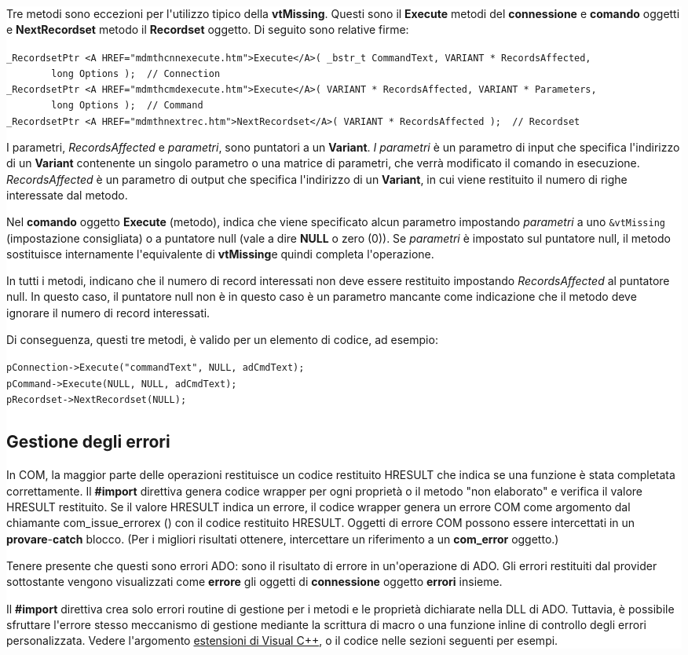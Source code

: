  Tre metodi sono eccezioni per l'utilizzo tipico della **vtMissing**. Questi sono il **Execute** metodi del **connessione** e **comando** oggetti e **NextRecordset** metodo il **Recordset** oggetto. Di seguito sono relative firme:  
  
```  
_RecordsetPtr <A HREF="mdmthcnnexecute.htm">Execute</A>( _bstr_t CommandText, VARIANT * RecordsAffected,   
        long Options );  // Connection  
_RecordsetPtr <A HREF="mdmthcmdexecute.htm">Execute</A>( VARIANT * RecordsAffected, VARIANT * Parameters,   
        long Options );  // Command  
_RecordsetPtr <A HREF="mdmthnextrec.htm">NextRecordset</A>( VARIANT * RecordsAffected );  // Recordset  
```  
  
 I parametri, *RecordsAffected* e *parametri*, sono puntatori a un **Variant**. *I parametri* è un parametro di input che specifica l'indirizzo di un **Variant** contenente un singolo parametro o una matrice di parametri, che verrà modificato il comando in esecuzione. *RecordsAffected* è un parametro di output che specifica l'indirizzo di un **Variant**, in cui viene restituito il numero di righe interessate dal metodo.  
  
 Nel **comando** oggetto **Execute** (metodo), indica che viene specificato alcun parametro impostando *parametri* a uno `&vtMissing` (impostazione consigliata) o a puntatore null (vale a dire **NULL** o zero (0)). Se *parametri* è impostato sul puntatore null, il metodo sostituisce internamente l'equivalente di **vtMissing**e quindi completa l'operazione.  
  
 In tutti i metodi, indicano che il numero di record interessati non deve essere restituito impostando *RecordsAffected* al puntatore null. In questo caso, il puntatore null non è in questo caso è un parametro mancante come indicazione che il metodo deve ignorare il numero di record interessati.  
  
 Di conseguenza, questi tre metodi, è valido per un elemento di codice, ad esempio:  
  
```  
pConnection->Execute("commandText", NULL, adCmdText);   
pCommand->Execute(NULL, NULL, adCmdText);  
pRecordset->NextRecordset(NULL);  
```  
  
## <a name="error-handling"></a>Gestione degli errori  
 In COM, la maggior parte delle operazioni restituisce un codice restituito HRESULT che indica se una funzione è stata completata correttamente. Il **#import** direttiva genera codice wrapper per ogni proprietà o il metodo "non elaborato" e verifica il valore HRESULT restituito. Se il valore HRESULT indica un errore, il codice wrapper genera un errore COM come argomento dal chiamante com_issue_errorex () con il codice restituito HRESULT. Oggetti di errore COM possono essere intercettati in un **provare**-**catch** blocco. (Per i migliori risultati ottenere, intercettare un riferimento a un **com_error** oggetto.)  
  
 Tenere presente che questi sono errori ADO: sono il risultato di errore in un'operazione di ADO. Gli errori restituiti dal provider sottostante vengono visualizzati come **errore** gli oggetti di **connessione** oggetto **errori** insieme.  
  
 Il **#import** direttiva crea solo errori routine di gestione per i metodi e le proprietà dichiarate nella DLL di ADO. Tuttavia, è possibile sfruttare l'errore stesso meccanismo di gestione mediante la scrittura di macro o una funzione inline di controllo degli errori personalizzata. Vedere l'argomento [estensioni di Visual C++](../../../ado/guide/appendixes/visual-c-extensions-for-ado.md), o il codice nelle sezioni seguenti per esempi.  
  